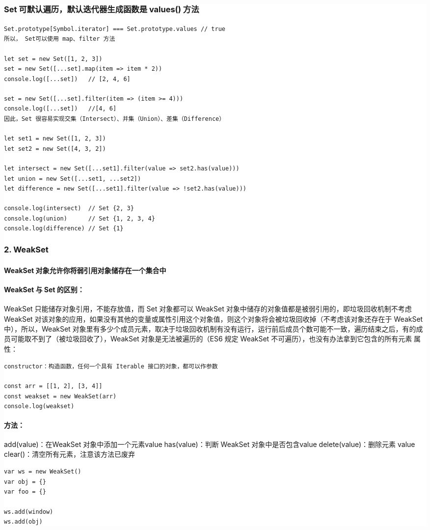 ### Set 可默认遍历，默认迭代器生成函数是 values() 方法
	
	Set.prototype[Symbol.iterator] === Set.prototype.values	// true
	所以， Set可以使用 map、filter 方法
	
	let set = new Set([1, 2, 3])
	set = new Set([...set].map(item => item * 2))
	console.log([...set])	// [2, 4, 6]
	
	set = new Set([...set].filter(item => (item >= 4)))
	console.log([...set])	//[4, 6]
	因此，Set 很容易实现交集（Intersect）、并集（Union）、差集（Difference）
	
	let set1 = new Set([1, 2, 3])
	let set2 = new Set([4, 3, 2])
	
	let intersect = new Set([...set1].filter(value => set2.has(value)))
	let union = new Set([...set1, ...set2])
	let difference = new Set([...set1].filter(value => !set2.has(value)))
	
	console.log(intersect)	// Set {2, 3}
	console.log(union)		// Set {1, 2, 3, 4}
	console.log(difference)	// Set {1}

### 2. WeakSet
#### WeakSet 对象允许你将弱引用对象储存在一个集合中

#### WeakSet 与 Set 的区别：

WeakSet 只能储存对象引用，不能存放值，而 Set 对象都可以
WeakSet 对象中储存的对象值都是被弱引用的，即垃圾回收机制不考虑 WeakSet 对该对象的应用，如果没有其他的变量或属性引用这个对象值，则这个对象将会被垃圾回收掉（不考虑该对象还存在于 WeakSet 中），所以，WeakSet 对象里有多少个成员元素，取决于垃圾回收机制有没有运行，运行前后成员个数可能不一致，遍历结束之后，有的成员可能取不到了（被垃圾回收了），WeakSet 对象是无法被遍历的（ES6 规定 WeakSet 不可遍历），也没有办法拿到它包含的所有元素
属性：

    constructor：构造函数，任何一个具有 Iterable 接口的对象，都可以作参数
    
    const arr = [[1, 2], [3, 4]]
    const weakset = new WeakSet(arr)
    console.log(weakset)
    

#### 方法：

add(value)：在WeakSet 对象中添加一个元素value
has(value)：判断 WeakSet 对象中是否包含value
delete(value)：删除元素 value
clear()：清空所有元素，注意该方法已废弃

    var ws = new WeakSet()
    var obj = {}
    var foo = {}
    
    ws.add(window)
    ws.add(obj)
    